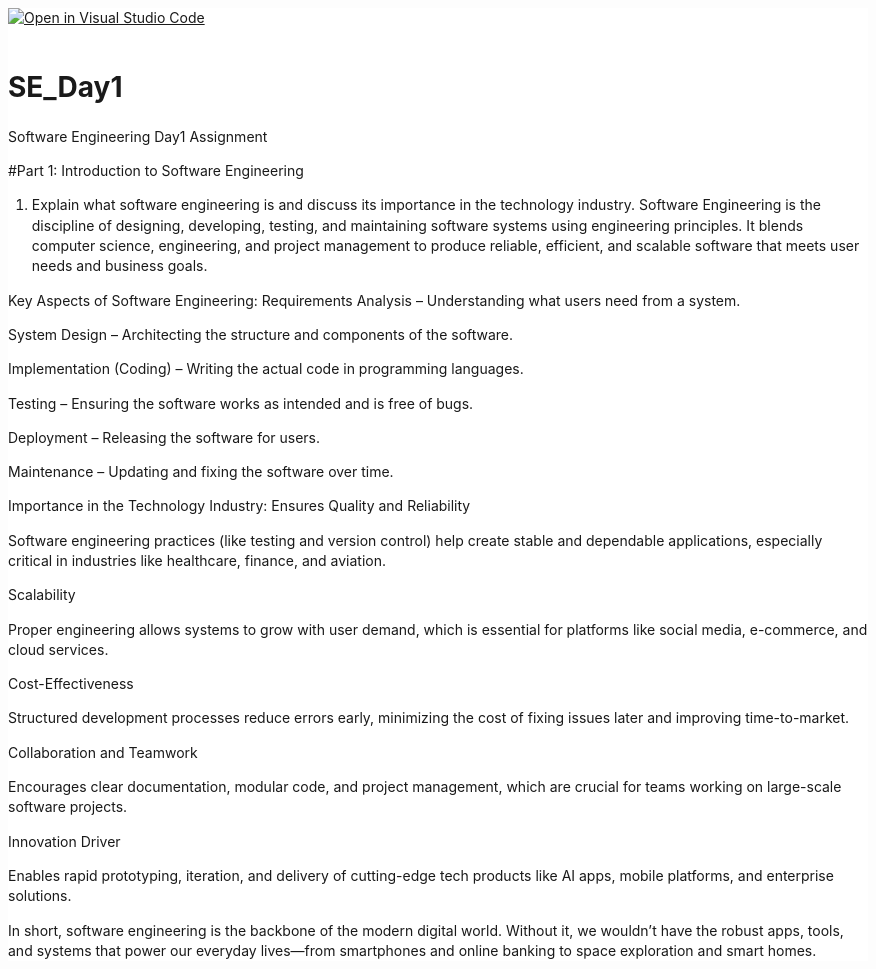 [![Open in Visual Studio Code](https://classroom.github.com/assets/open-in-vscode-2e0aaae1b6195c2367325f4f02e2d04e9abb55f0b24a779b69b11b9e10269abc.svg)](https://classroom.github.com/online_ide?assignment_repo_id=19116564&assignment_repo_type=AssignmentRepo)
# SE_Day1
Software Engineering Day1 Assignment

#Part 1: Introduction to Software Engineering

1. Explain what software engineering is and discuss its importance in the technology industry.
Software Engineering is the discipline of designing, developing, testing, and maintaining software systems using engineering principles. It blends computer science, engineering, and project management to produce reliable, efficient, and scalable software that meets user needs and business goals.

Key Aspects of Software Engineering:
Requirements Analysis – Understanding what users need from a system.

System Design – Architecting the structure and components of the software.

Implementation (Coding) – Writing the actual code in programming languages.

Testing – Ensuring the software works as intended and is free of bugs.

Deployment – Releasing the software for users.

Maintenance – Updating and fixing the software over time.

Importance in the Technology Industry:
Ensures Quality and Reliability

Software engineering practices (like testing and version control) help create stable and dependable applications, especially critical in industries like healthcare, finance, and aviation.

Scalability

Proper engineering allows systems to grow with user demand, which is essential for platforms like social media, e-commerce, and cloud services.

Cost-Effectiveness

Structured development processes reduce errors early, minimizing the cost of fixing issues later and improving time-to-market.

Collaboration and Teamwork

Encourages clear documentation, modular code, and project management, which are crucial for teams working on large-scale software projects.

Innovation Driver

Enables rapid prototyping, iteration, and delivery of cutting-edge tech products like AI apps, mobile platforms, and enterprise solutions.

In short, software engineering is the backbone of the modern digital world. Without it, we wouldn’t have the robust apps, tools, and systems that power our everyday lives—from smartphones and online banking to space exploration and smart homes.




